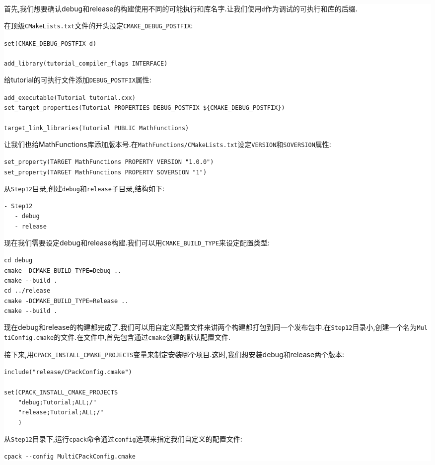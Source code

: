 首先,我们想要确认debug和release的构建使用不同的可能执行和库名字.让我们使用`d`作为调试的可执行和库的后缀.

在顶级`CMakeLists.txt`文件的开头设定`CMAKE_DEBUG_POSTFIX`:

```
set(CMAKE_DEBUG_POSTFIX d)

add_library(tutorial_compiler_flags INTERFACE)
```

给tutorial的可执行文件添加`DEBUG_POSTFIX`属性:

```
add_executable(Tutorial tutorial.cxx)
set_target_properties(Tutorial PROPERTIES DEBUG_POSTFIX ${CMAKE_DEBUG_POSTFIX})

target_link_libraries(Tutorial PUBLIC MathFunctions)
```

让我们也给MathFunctions库添加版本号.在`MathFunctions/CMakeLists.txt`设定`VERSION`和`SOVERSION`属性:

```
set_property(TARGET MathFunctions PROPERTY VERSION "1.0.0")
set_property(TARGET MathFunctions PROPERTY SOVERSION "1")
```

从`Step12`目录,创建`debug`和`release`子目录,结构如下:

```
- Step12
   - debug
   - release
```

现在我们需要设定debug和release构建.我们可以用`CMAKE_BUILD_TYPE`来设定配置类型:

```
cd debug
cmake -DCMAKE_BUILD_TYPE=Debug ..
cmake --build .
cd ../release
cmake -DCMAKE_BUILD_TYPE=Release ..
cmake --build .
```

现在debug和release的构建都完成了.我们可以用自定义配置文件来讲两个构建都打包到同一个发布包中.在`Step12`目录小,创建一个名为`MultiConfig.cmake`的文件.在文件中,首先包含通过`cmake`创建的默认配置文件.

接下来,用`CPACK_INSTALL_CMAKE_PROJECTS`变量来制定安装哪个项目.这时,我们想安装debug和release两个版本:

```
include("release/CPackConfig.cmake")

set(CPACK_INSTALL_CMAKE_PROJECTS
    "debug;Tutorial;ALL;/"
    "release;Tutorial;ALL;/"
    )
```

从`Step12`目录下,运行`cpack`命令通过`config`选项来指定我们自定义的配置文件:

```
cpack --config MultiCPackConfig.cmake
```


